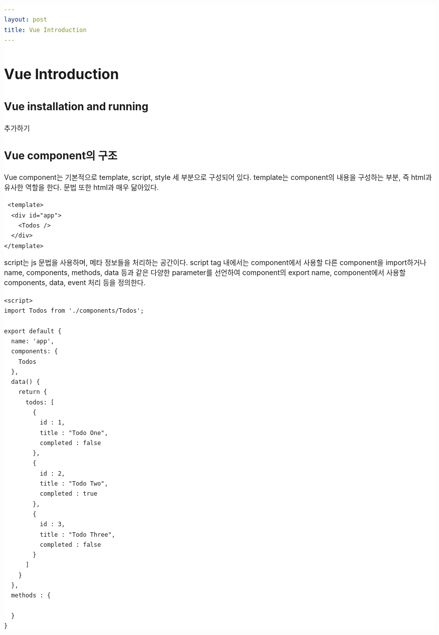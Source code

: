```yaml
---
layout: post
title: Vue Introduction
---
```


# Vue Introduction

## Vue installation and running

추가하기

## Vue component의 구조

Vue component는 기본적으로 template, script, style 세 부분으로 구성되어 있다. template는 component의 내용을 구성하는 부분, 즉 html과 유사한 역할을 한다. 문법 또한 html과 매우 닮아있다.

```
 <template>
  <div id="app">
    <Todos />
  </div>
</template>
```

script는 js 문법을 사용하며, 메타 정보들을 처리하는 공간이다. script tag 내에서는 component에서 사용할 다른 component을 import하거나 name, components, methods, data 등과 같은 다양한 parameter를 선언하여 component의 export name, component에서 사용할 components, data, event 처리 등을 정의한다.

```
<script>
import Todos from './components/Todos';

export default {
  name: 'app',
  components: {
    Todos
  },
  data() {
    return {
      todos: [
        {
          id : 1,
          title : "Todo One",
          completed : false
        },
        {
          id : 2,
          title : "Todo Two",
          completed : true
        },
        {
          id : 3,
          title : "Todo Three",
          completed : false
        }
      ]
    }
  },
  methods : {

  }
}
```